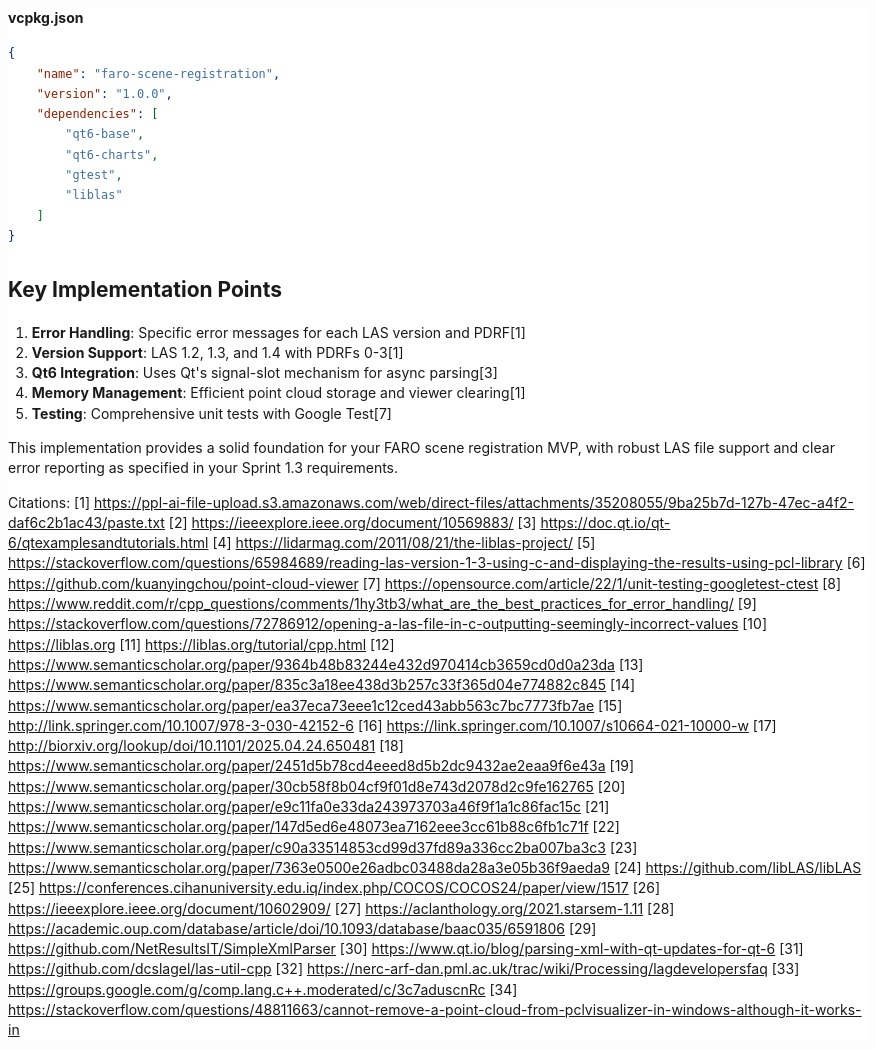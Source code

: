 **vcpkg.json**
```json
{
    "name": "faro-scene-registration",
    "version": "1.0.0",
    "dependencies": [
        "qt6-base",
        "qt6-charts",
        "gtest",
        "liblas"
    ]
}
```

## **Key Implementation Points**

1. **Error Handling**: Specific error messages for each LAS version and PDRF[1]
2. **Version Support**: LAS 1.2, 1.3, and 1.4 with PDRFs 0-3[1] 
3. **Qt6 Integration**: Uses Qt's signal-slot mechanism for async parsing[3]
4. **Memory Management**: Efficient point cloud storage and viewer clearing[1]
5. **Testing**: Comprehensive unit tests with Google Test[7]

This implementation provides a solid foundation for your FARO scene registration MVP, with robust LAS file support and clear error reporting as specified in your Sprint 1.3 requirements.

Citations:
[1] https://ppl-ai-file-upload.s3.amazonaws.com/web/direct-files/attachments/35208055/9ba25b7d-127b-47ec-a4f2-daf6c2b1ac43/paste.txt
[2] https://ieeexplore.ieee.org/document/10569883/
[3] https://doc.qt.io/qt-6/qtexamplesandtutorials.html
[4] https://lidarmag.com/2011/08/21/the-liblas-project/
[5] https://stackoverflow.com/questions/65984689/reading-las-version-1-3-using-c-and-displaying-the-results-using-pcl-library
[6] https://github.com/kuanyingchou/point-cloud-viewer
[7] https://opensource.com/article/22/1/unit-testing-googletest-ctest
[8] https://www.reddit.com/r/cpp_questions/comments/1hy3tb3/what_are_the_best_practices_for_error_handling/
[9] https://stackoverflow.com/questions/72786912/opening-a-las-file-in-c-outputting-seemingly-incorrect-values
[10] https://liblas.org
[11] https://liblas.org/tutorial/cpp.html
[12] https://www.semanticscholar.org/paper/9364b48b83244e432d970414cb3659cd0d0a23da
[13] https://www.semanticscholar.org/paper/835c3a18ee438d3b257c33f365d04e774882c845
[14] https://www.semanticscholar.org/paper/ea37eca73eee1c12ced43abb563c7bc7773fb7ae
[15] http://link.springer.com/10.1007/978-3-030-42152-6
[16] https://link.springer.com/10.1007/s10664-021-10000-w
[17] http://biorxiv.org/lookup/doi/10.1101/2025.04.24.650481
[18] https://www.semanticscholar.org/paper/2451d5b78cd4eeed8d5b2dc9432ae2eaa9f6e43a
[19] https://www.semanticscholar.org/paper/30cb58f8b04cf9f01d8e743d2078d2c9fe162765
[20] https://www.semanticscholar.org/paper/e9c11fa0e33da243973703a46f9f1a1c86fac15c
[21] https://www.semanticscholar.org/paper/147d5ed6e48073ea7162eee3cc61b88c6fb1c71f
[22] https://www.semanticscholar.org/paper/c90a33514853cd99d37fd89a336cc2ba007ba3c3
[23] https://www.semanticscholar.org/paper/7363e0500e26adbc03488da28a3e05b36f9aeda9
[24] https://github.com/libLAS/libLAS
[25] https://conferences.cihanuniversity.edu.iq/index.php/COCOS/COCOS24/paper/view/1517
[26] https://ieeexplore.ieee.org/document/10602909/
[27] https://aclanthology.org/2021.starsem-1.11
[28] https://academic.oup.com/database/article/doi/10.1093/database/baac035/6591806
[29] https://github.com/NetResultsIT/SimpleXmlParser
[30] https://www.qt.io/blog/parsing-xml-with-qt-updates-for-qt-6
[31] https://github.com/dcslagel/las-util-cpp
[32] https://nerc-arf-dan.pml.ac.uk/trac/wiki/Processing/lagdevelopersfaq
[33] https://groups.google.com/g/comp.lang.c++.moderated/c/3c7aduscnRc
[34] https://stackoverflow.com/questions/48811663/cannot-remove-a-point-cloud-from-pclvisualizer-in-windows-although-it-works-in